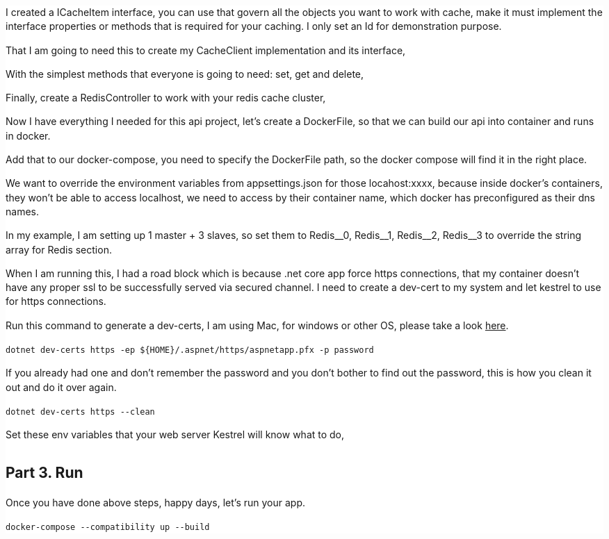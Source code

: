 <iframe src="https://medium.com/media/5e92dce3e16c2c055fa81338a5c61960" frameborder=0></iframe>

I created a ICacheItem interface, you can use that govern all the objects you want to work with cache, make it must implement the interface properties or methods that is required for your caching. I only set an Id for demonstration purpose.

<iframe src="https://medium.com/media/eaea43b375c82da2fe88b23d4f66e1d3" frameborder=0></iframe>

That I am going to need this to create my CacheClient implementation and its interface,

<iframe src="https://medium.com/media/513f963a2c653fbe828f4badf998722c" frameborder=0></iframe>

With the simplest methods that everyone is going to need: set, get and delete,

<iframe src="https://medium.com/media/03b63fe0c51635d3bf7ad0b85fc9363d" frameborder=0></iframe>

Finally, create a RedisController to work with your redis cache cluster,

<iframe src="https://medium.com/media/b6f53008ac03ef3a508764e712137d06" frameborder=0></iframe>

Now I have everything I needed for this api project, let’s create a DockerFile, so that we can build our api into container and runs in docker.

<iframe src="https://medium.com/media/a354154d2b152129904f16bc00311b0a" frameborder=0></iframe>

Add that to our docker-compose, you need to specify the DockerFile path, so the docker compose will find it in the right place.

<iframe src="https://medium.com/media/1c54a0c55fbce81245c05491bd0d2176" frameborder=0></iframe>

We want to override the environment variables from appsettings.json for those locahost:xxxx, because inside docker’s containers, they won’t be able to access localhost, we need to access by their container name, which docker has preconfigured as their dns names.

In my example, I am setting up 1 master + 3 slaves, so set them to Redis__0, Redis__1, Redis__2, Redis__3 to override the string array for Redis section.

When I am running this, I had a road block which is because .net core app force https connections, that my container doesn’t have any proper ssl to be successfully served via secured channel. I need to create a dev-cert to my system and let kestrel to use for https connections.

Run this command to generate a dev-certs, I am using Mac, for windows or other OS, please take a look [here](https://docs.microsoft.com/en-us/aspnet/core/security/docker-https?view=aspnetcore-3.1).

    dotnet dev-certs https -ep ${HOME}/.aspnet/https/aspnetapp.pfx -p password

If you already had one and don’t remember the password and you don’t bother to find out the password, this is how you clean it out and do it over again.

    dotnet dev-certs https --clean

Set these env variables that your web server Kestrel will know what to do,

<iframe src="https://medium.com/media/1ce2511e323b97b5788730dd553c3564" frameborder=0></iframe>

## Part 3. Run

Once you have done above steps, happy days, let’s run your app.

    docker-compose --compatibility up --build
